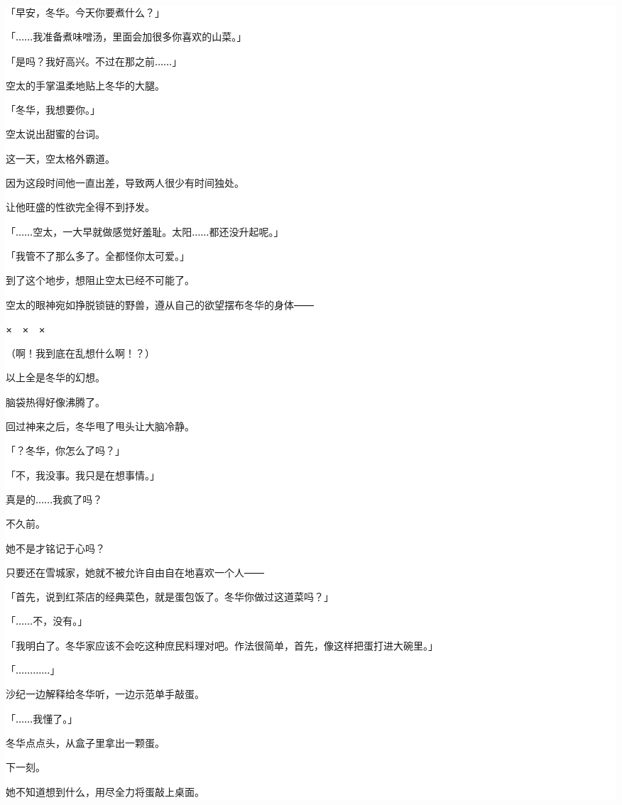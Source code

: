 「早安，冬华。今天你要煮什么？」

「……我准备煮味噌汤，里面会加很多你喜欢的山菜。」

「是吗？我好高兴。不过在那之前……」

空太的手掌温柔地贴上冬华的大腿。

「冬华，我想要你。」

空太说出甜蜜的台词。

这一天，空太格外霸道。

因为这段时间他一直出差，导致两人很少有时间独处。

让他旺盛的性欲完全得不到抒发。

「……空太，一大早就做感觉好羞耻。太阳……都还没升起呢。」

「我管不了那么多了。全都怪你太可爱。」

到了这个地步，想阻止空太已经不可能了。

空太的眼神宛如挣脱锁链的野兽，遵从自己的欲望摆布冬华的身体——

×　×　×

（啊！我到底在乱想什么啊！？）

以上全是冬华的幻想。

脑袋热得好像沸腾了。

回过神来之后，冬华甩了甩头让大脑冷静。

「？冬华，你怎么了吗？」

「不，我没事。我只是在想事情。」

真是的……我疯了吗？

不久前。

她不是才铭记于心吗？

只要还在雪城家，她就不被允许自由自在地喜欢一个人——

「首先，说到红茶店的经典菜色，就是蛋包饭了。冬华你做过这道菜吗？」

「……不，没有。」

「我明白了。冬华家应该不会吃这种庶民料理对吧。作法很简单，首先，像这样把蛋打进大碗里。」

「…………」

沙纪一边解释给冬华听，一边示范单手敲蛋。

「……我懂了。」

冬华点点头，从盒子里拿出一颗蛋。

下一刻。

她不知道想到什么，用尽全力将蛋敲上桌面。
